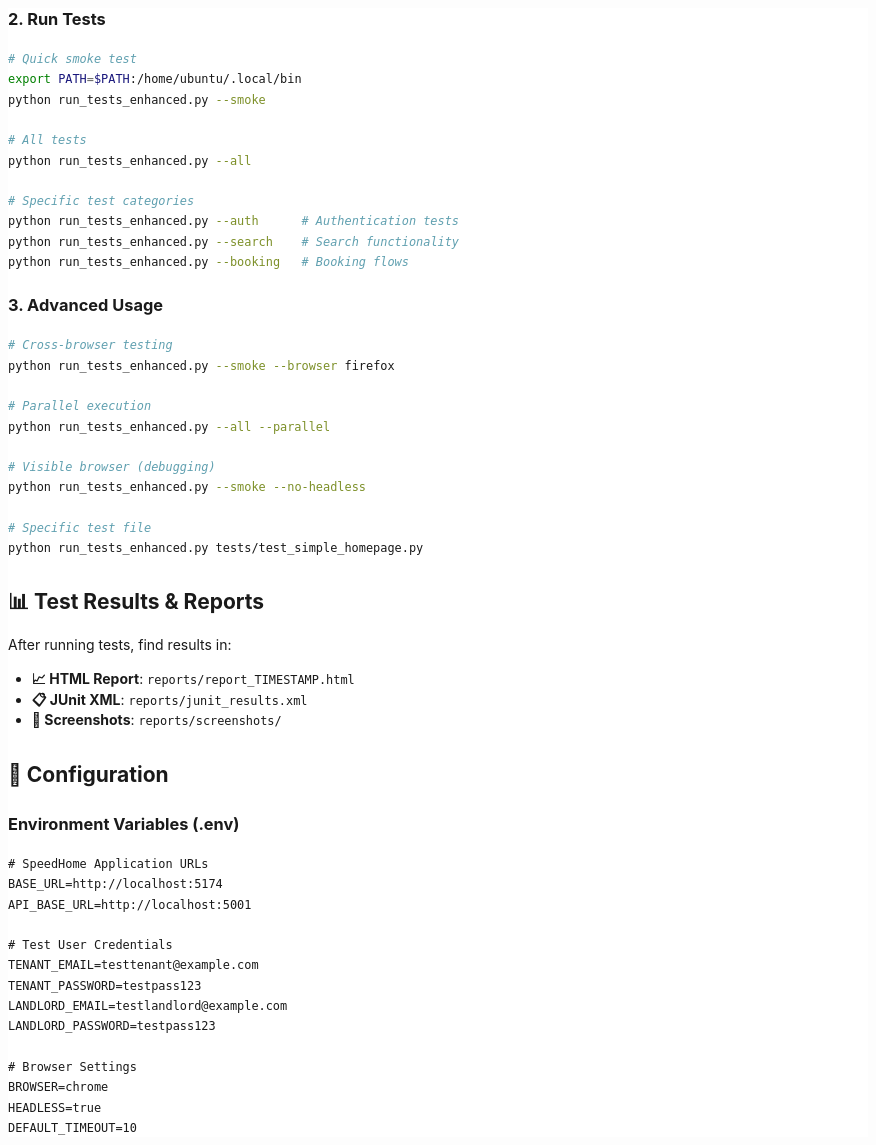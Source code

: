 ### **2. Run Tests**
```bash
# Quick smoke test
export PATH=$PATH:/home/ubuntu/.local/bin
python run_tests_enhanced.py --smoke

# All tests
python run_tests_enhanced.py --all

# Specific test categories
python run_tests_enhanced.py --auth      # Authentication tests
python run_tests_enhanced.py --search    # Search functionality
python run_tests_enhanced.py --booking   # Booking flows
```

### **3. Advanced Usage**
```bash
# Cross-browser testing
python run_tests_enhanced.py --smoke --browser firefox

# Parallel execution
python run_tests_enhanced.py --all --parallel

# Visible browser (debugging)
python run_tests_enhanced.py --smoke --no-headless

# Specific test file
python run_tests_enhanced.py tests/test_simple_homepage.py
```

## 📊 **Test Results & Reports**

After running tests, find results in:
- **📈 HTML Report**: `reports/report_TIMESTAMP.html`
- **📋 JUnit XML**: `reports/junit_results.xml`
- **📸 Screenshots**: `reports/screenshots/`

## 🔧 **Configuration**

### **Environment Variables (.env)**
```env
# SpeedHome Application URLs
BASE_URL=http://localhost:5174
API_BASE_URL=http://localhost:5001

# Test User Credentials
TENANT_EMAIL=testtenant@example.com
TENANT_PASSWORD=testpass123
LANDLORD_EMAIL=testlandlord@example.com
LANDLORD_PASSWORD=testpass123

# Browser Settings
BROWSER=chrome
HEADLESS=true
DEFAULT_TIMEOUT=10
```
